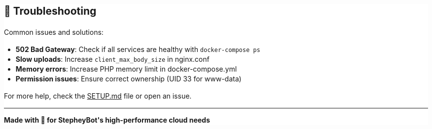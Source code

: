 ## 🐛 Troubleshooting

Common issues and solutions:
- **502 Bad Gateway**: Check if all services are healthy with `docker-compose ps`
- **Slow uploads**: Increase `client_max_body_size` in nginx.conf
- **Memory errors**: Increase PHP memory limit in docker-compose.yml
- **Permission issues**: Ensure correct ownership (UID 33 for www-data)

For more help, check the [SETUP.md](SETUP.md) file or open an issue.

---

**Made with 💜 for StepheyBot's high-performance cloud needs**